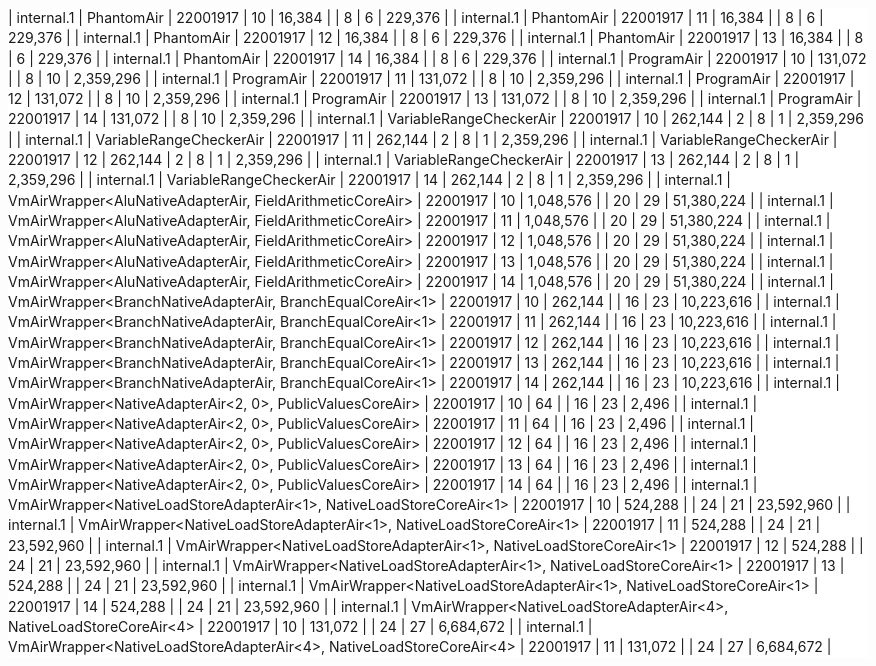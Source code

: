 | internal.1 | PhantomAir | 22001917 | 10 | 16,384 |  | 8 | 6 | 229,376 | 
| internal.1 | PhantomAir | 22001917 | 11 | 16,384 |  | 8 | 6 | 229,376 | 
| internal.1 | PhantomAir | 22001917 | 12 | 16,384 |  | 8 | 6 | 229,376 | 
| internal.1 | PhantomAir | 22001917 | 13 | 16,384 |  | 8 | 6 | 229,376 | 
| internal.1 | PhantomAir | 22001917 | 14 | 16,384 |  | 8 | 6 | 229,376 | 
| internal.1 | ProgramAir | 22001917 | 10 | 131,072 |  | 8 | 10 | 2,359,296 | 
| internal.1 | ProgramAir | 22001917 | 11 | 131,072 |  | 8 | 10 | 2,359,296 | 
| internal.1 | ProgramAir | 22001917 | 12 | 131,072 |  | 8 | 10 | 2,359,296 | 
| internal.1 | ProgramAir | 22001917 | 13 | 131,072 |  | 8 | 10 | 2,359,296 | 
| internal.1 | ProgramAir | 22001917 | 14 | 131,072 |  | 8 | 10 | 2,359,296 | 
| internal.1 | VariableRangeCheckerAir | 22001917 | 10 | 262,144 | 2 | 8 | 1 | 2,359,296 | 
| internal.1 | VariableRangeCheckerAir | 22001917 | 11 | 262,144 | 2 | 8 | 1 | 2,359,296 | 
| internal.1 | VariableRangeCheckerAir | 22001917 | 12 | 262,144 | 2 | 8 | 1 | 2,359,296 | 
| internal.1 | VariableRangeCheckerAir | 22001917 | 13 | 262,144 | 2 | 8 | 1 | 2,359,296 | 
| internal.1 | VariableRangeCheckerAir | 22001917 | 14 | 262,144 | 2 | 8 | 1 | 2,359,296 | 
| internal.1 | VmAirWrapper<AluNativeAdapterAir, FieldArithmeticCoreAir> | 22001917 | 10 | 1,048,576 |  | 20 | 29 | 51,380,224 | 
| internal.1 | VmAirWrapper<AluNativeAdapterAir, FieldArithmeticCoreAir> | 22001917 | 11 | 1,048,576 |  | 20 | 29 | 51,380,224 | 
| internal.1 | VmAirWrapper<AluNativeAdapterAir, FieldArithmeticCoreAir> | 22001917 | 12 | 1,048,576 |  | 20 | 29 | 51,380,224 | 
| internal.1 | VmAirWrapper<AluNativeAdapterAir, FieldArithmeticCoreAir> | 22001917 | 13 | 1,048,576 |  | 20 | 29 | 51,380,224 | 
| internal.1 | VmAirWrapper<AluNativeAdapterAir, FieldArithmeticCoreAir> | 22001917 | 14 | 1,048,576 |  | 20 | 29 | 51,380,224 | 
| internal.1 | VmAirWrapper<BranchNativeAdapterAir, BranchEqualCoreAir<1> | 22001917 | 10 | 262,144 |  | 16 | 23 | 10,223,616 | 
| internal.1 | VmAirWrapper<BranchNativeAdapterAir, BranchEqualCoreAir<1> | 22001917 | 11 | 262,144 |  | 16 | 23 | 10,223,616 | 
| internal.1 | VmAirWrapper<BranchNativeAdapterAir, BranchEqualCoreAir<1> | 22001917 | 12 | 262,144 |  | 16 | 23 | 10,223,616 | 
| internal.1 | VmAirWrapper<BranchNativeAdapterAir, BranchEqualCoreAir<1> | 22001917 | 13 | 262,144 |  | 16 | 23 | 10,223,616 | 
| internal.1 | VmAirWrapper<BranchNativeAdapterAir, BranchEqualCoreAir<1> | 22001917 | 14 | 262,144 |  | 16 | 23 | 10,223,616 | 
| internal.1 | VmAirWrapper<NativeAdapterAir<2, 0>, PublicValuesCoreAir> | 22001917 | 10 | 64 |  | 16 | 23 | 2,496 | 
| internal.1 | VmAirWrapper<NativeAdapterAir<2, 0>, PublicValuesCoreAir> | 22001917 | 11 | 64 |  | 16 | 23 | 2,496 | 
| internal.1 | VmAirWrapper<NativeAdapterAir<2, 0>, PublicValuesCoreAir> | 22001917 | 12 | 64 |  | 16 | 23 | 2,496 | 
| internal.1 | VmAirWrapper<NativeAdapterAir<2, 0>, PublicValuesCoreAir> | 22001917 | 13 | 64 |  | 16 | 23 | 2,496 | 
| internal.1 | VmAirWrapper<NativeAdapterAir<2, 0>, PublicValuesCoreAir> | 22001917 | 14 | 64 |  | 16 | 23 | 2,496 | 
| internal.1 | VmAirWrapper<NativeLoadStoreAdapterAir<1>, NativeLoadStoreCoreAir<1> | 22001917 | 10 | 524,288 |  | 24 | 21 | 23,592,960 | 
| internal.1 | VmAirWrapper<NativeLoadStoreAdapterAir<1>, NativeLoadStoreCoreAir<1> | 22001917 | 11 | 524,288 |  | 24 | 21 | 23,592,960 | 
| internal.1 | VmAirWrapper<NativeLoadStoreAdapterAir<1>, NativeLoadStoreCoreAir<1> | 22001917 | 12 | 524,288 |  | 24 | 21 | 23,592,960 | 
| internal.1 | VmAirWrapper<NativeLoadStoreAdapterAir<1>, NativeLoadStoreCoreAir<1> | 22001917 | 13 | 524,288 |  | 24 | 21 | 23,592,960 | 
| internal.1 | VmAirWrapper<NativeLoadStoreAdapterAir<1>, NativeLoadStoreCoreAir<1> | 22001917 | 14 | 524,288 |  | 24 | 21 | 23,592,960 | 
| internal.1 | VmAirWrapper<NativeLoadStoreAdapterAir<4>, NativeLoadStoreCoreAir<4> | 22001917 | 10 | 131,072 |  | 24 | 27 | 6,684,672 | 
| internal.1 | VmAirWrapper<NativeLoadStoreAdapterAir<4>, NativeLoadStoreCoreAir<4> | 22001917 | 11 | 131,072 |  | 24 | 27 | 6,684,672 | 